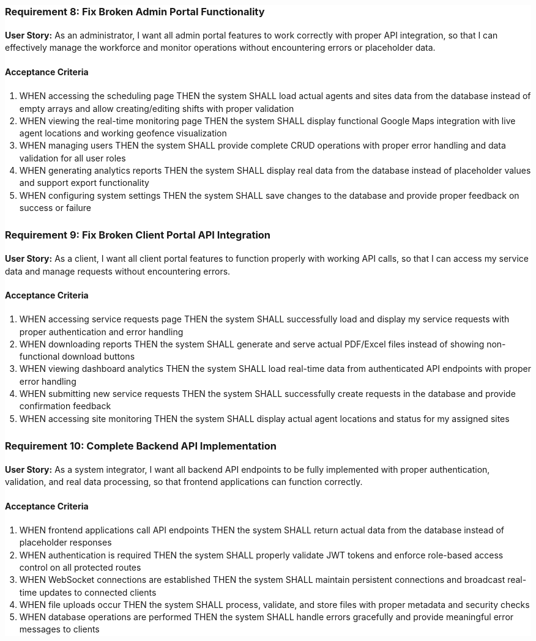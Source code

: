 ### Requirement 8: Fix Broken Admin Portal Functionality

**User Story:** As an administrator, I want all admin portal features to work correctly with proper API integration, so that I can effectively manage the workforce and monitor operations without encountering errors or placeholder data.

#### Acceptance Criteria

1. WHEN accessing the scheduling page THEN the system SHALL load actual agents and sites data from the database instead of empty arrays and allow creating/editing shifts with proper validation
2. WHEN viewing the real-time monitoring page THEN the system SHALL display functional Google Maps integration with live agent locations and working geofence visualization
3. WHEN managing users THEN the system SHALL provide complete CRUD operations with proper error handling and data validation for all user roles
4. WHEN generating analytics reports THEN the system SHALL display real data from the database instead of placeholder values and support export functionality
5. WHEN configuring system settings THEN the system SHALL save changes to the database and provide proper feedback on success or failure

### Requirement 9: Fix Broken Client Portal API Integration

**User Story:** As a client, I want all client portal features to function properly with working API calls, so that I can access my service data and manage requests without encountering errors.

#### Acceptance Criteria

1. WHEN accessing service requests page THEN the system SHALL successfully load and display my service requests with proper authentication and error handling
2. WHEN downloading reports THEN the system SHALL generate and serve actual PDF/Excel files instead of showing non-functional download buttons
3. WHEN viewing dashboard analytics THEN the system SHALL load real-time data from authenticated API endpoints with proper error handling
4. WHEN submitting new service requests THEN the system SHALL successfully create requests in the database and provide confirmation feedback
5. WHEN accessing site monitoring THEN the system SHALL display actual agent locations and status for my assigned sites

### Requirement 10: Complete Backend API Implementation

**User Story:** As a system integrator, I want all backend API endpoints to be fully implemented with proper authentication, validation, and real data processing, so that frontend applications can function correctly.

#### Acceptance Criteria

1. WHEN frontend applications call API endpoints THEN the system SHALL return actual data from the database instead of placeholder responses
2. WHEN authentication is required THEN the system SHALL properly validate JWT tokens and enforce role-based access control on all protected routes
3. WHEN WebSocket connections are established THEN the system SHALL maintain persistent connections and broadcast real-time updates to connected clients
4. WHEN file uploads occur THEN the system SHALL process, validate, and store files with proper metadata and security checks
5. WHEN database operations are performed THEN the system SHALL handle errors gracefully and provide meaningful error messages to clients
